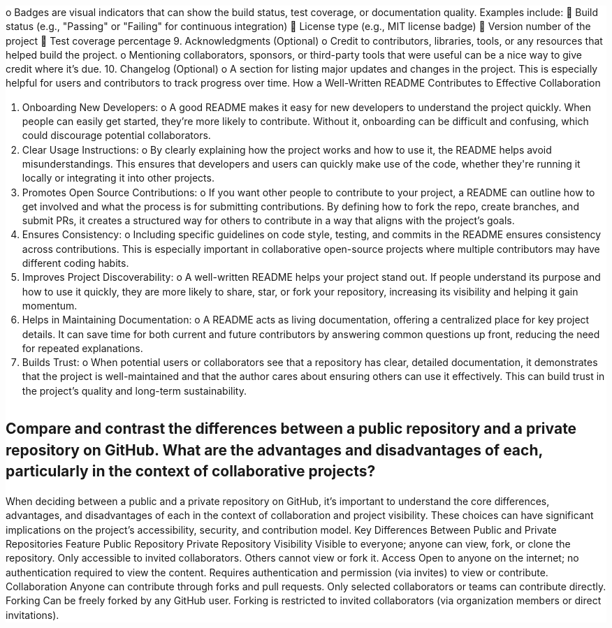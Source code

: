 o	Badges are visual indicators that can show the build status, test coverage, or documentation quality. Examples include: 
	Build status (e.g., "Passing" or "Failing" for continuous integration)
	License type (e.g., MIT license badge)
	Version number of the project
	Test coverage percentage
9.	Acknowledgments (Optional)
o	Credit to contributors, libraries, tools, or any resources that helped build the project.
o	Mentioning collaborators, sponsors, or third-party tools that were useful can be a nice way to give credit where it’s due.
10.	Changelog (Optional)
o	A section for listing major updates and changes in the project. This is especially helpful for users and contributors to track progress over time.
How a Well-Written README Contributes to Effective Collaboration
1.	Onboarding New Developers:
o	A good README makes it easy for new developers to understand the project quickly. When people can easily get started, they’re more likely to contribute. Without it, onboarding can be difficult and confusing, which could discourage potential collaborators.
2.	Clear Usage Instructions:
o	By clearly explaining how the project works and how to use it, the README helps avoid misunderstandings. This ensures that developers and users can quickly make use of the code, whether they're running it locally or integrating it into other projects.
3.	Promotes Open Source Contributions:
o	If you want other people to contribute to your project, a README can outline how to get involved and what the process is for submitting contributions. By defining how to fork the repo, create branches, and submit PRs, it creates a structured way for others to contribute in a way that aligns with the project’s goals.
4.	Ensures Consistency:
o	Including specific guidelines on code style, testing, and commits in the README ensures consistency across contributions. This is especially important in collaborative open-source projects where multiple contributors may have different coding habits.
5.	Improves Project Discoverability:
o	A well-written README helps your project stand out. If people understand its purpose and how to use it quickly, they are more likely to share, star, or fork your repository, increasing its visibility and helping it gain momentum.
6.	Helps in Maintaining Documentation:
o	A README acts as living documentation, offering a centralized place for key project details. It can save time for both current and future contributors by answering common questions up front, reducing the need for repeated explanations.
7.	Builds Trust:
o	When potential users or collaborators see that a repository has clear, detailed documentation, it demonstrates that the project is well-maintained and that the author cares about ensuring others can use it effectively. This can build trust in the project’s quality and long-term sustainability.


## Compare and contrast the differences between a public repository and a private repository on GitHub. What are the advantages and disadvantages of each, particularly in the context of collaborative projects?

When deciding between a public and a private repository on GitHub, it’s important to understand the core differences, advantages, and disadvantages of each in the context of collaboration and project visibility. These choices can have significant implications on the project’s accessibility, security, and contribution model.
Key Differences Between Public and Private Repositories
Feature		Public Repository	Private Repository
Visibility		Visible to everyone; anyone can view, fork, or clone the repository.	Only accessible to invited collaborators. Others cannot view or fork it.
Access		Open to anyone on the internet; no authentication required to view the content.	Requires authentication and permission (via invites) to view or contribute.
Collaboration		Anyone can contribute through forks and pull requests.	Only selected collaborators or teams can contribute directly.
Forking		Can be freely forked by any GitHub user.	Forking is restricted to invited collaborators (via organization members or direct invitations).